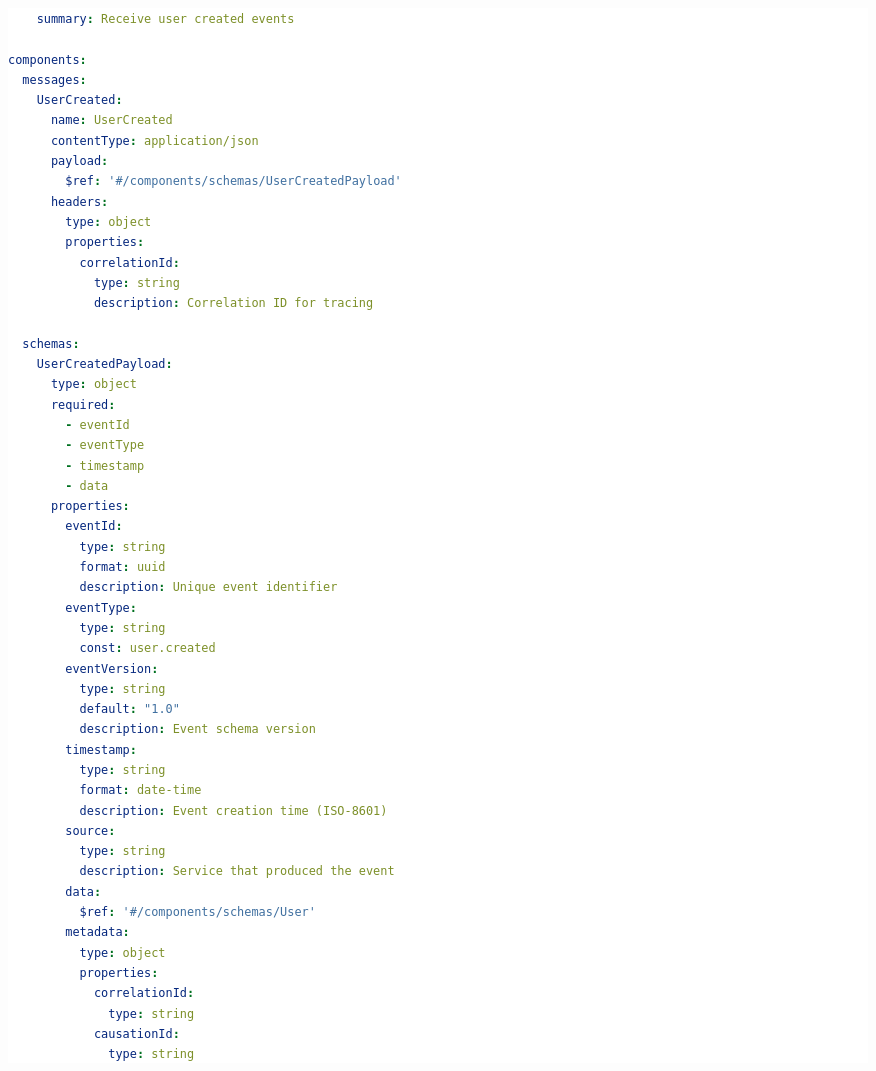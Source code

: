 ```yaml
    summary: Receive user created events

components:
  messages:
    UserCreated:
      name: UserCreated
      contentType: application/json
      payload:
        $ref: '#/components/schemas/UserCreatedPayload'
      headers:
        type: object
        properties:
          correlationId:
            type: string
            description: Correlation ID for tracing
    
  schemas:
    UserCreatedPayload:
      type: object
      required:
        - eventId
        - eventType
        - timestamp
        - data
      properties:
        eventId:
          type: string
          format: uuid
          description: Unique event identifier
        eventType:
          type: string
          const: user.created
        eventVersion:
          type: string
          default: "1.0"
          description: Event schema version
        timestamp:
          type: string
          format: date-time
          description: Event creation time (ISO-8601)
        source:
          type: string
          description: Service that produced the event
        data:
          $ref: '#/components/schemas/User'
        metadata:
          type: object
          properties:
            correlationId:
              type: string
            causationId:
              type: string
```
